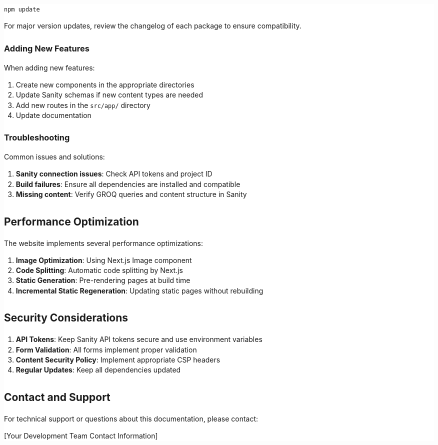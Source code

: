 ```bash
npm update
```

For major version updates, review the changelog of each package to ensure compatibility.

### Adding New Features

When adding new features:

1. Create new components in the appropriate directories
2. Update Sanity schemas if new content types are needed
3. Add new routes in the `src/app/` directory
4. Update documentation

### Troubleshooting

Common issues and solutions:

1. **Sanity connection issues**: Check API tokens and project ID
2. **Build failures**: Ensure all dependencies are installed and compatible
3. **Missing content**: Verify GROQ queries and content structure in Sanity

## Performance Optimization

The website implements several performance optimizations:

1. **Image Optimization**: Using Next.js Image component
2. **Code Splitting**: Automatic code splitting by Next.js
3. **Static Generation**: Pre-rendering pages at build time
4. **Incremental Static Regeneration**: Updating static pages without rebuilding

## Security Considerations

1. **API Tokens**: Keep Sanity API tokens secure and use environment variables
2. **Form Validation**: All forms implement proper validation
3. **Content Security Policy**: Implement appropriate CSP headers
4. **Regular Updates**: Keep all dependencies updated

## Contact and Support

For technical support or questions about this documentation, please contact:

[Your Development Team Contact Information]
